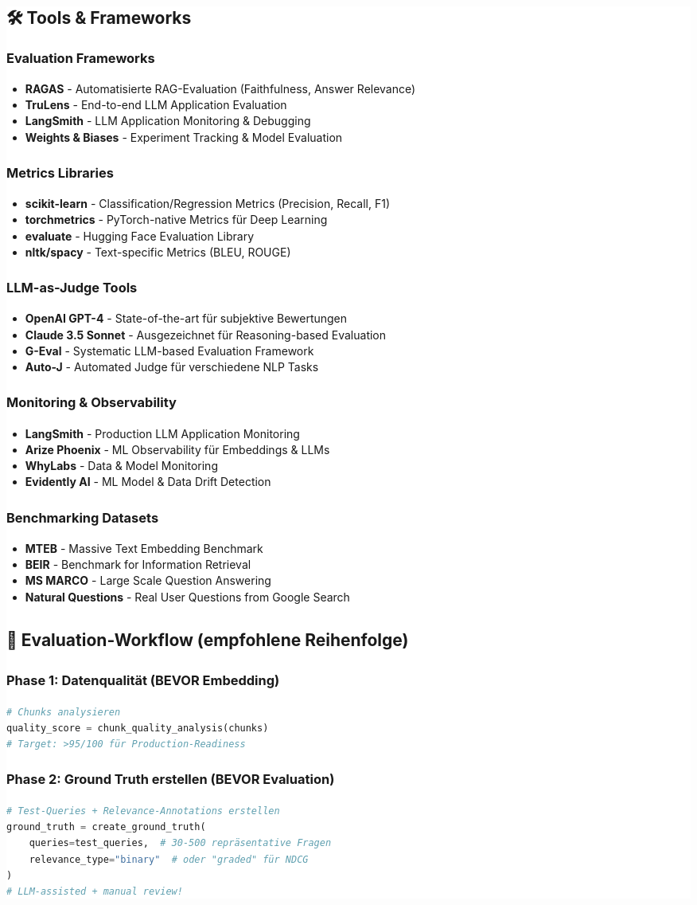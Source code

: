 ## 🛠️ Tools & Frameworks

### **Evaluation Frameworks**
- **RAGAS** - Automatisierte RAG-Evaluation (Faithfulness, Answer Relevance)
- **TruLens** - End-to-end LLM Application Evaluation
- **LangSmith** - LLM Application Monitoring & Debugging
- **Weights & Biases** - Experiment Tracking & Model Evaluation

### **Metrics Libraries**
- **scikit-learn** - Classification/Regression Metrics (Precision, Recall, F1)
- **torchmetrics** - PyTorch-native Metrics für Deep Learning
- **evaluate** - Hugging Face Evaluation Library
- **nltk/spacy** - Text-specific Metrics (BLEU, ROUGE)

### **LLM-as-Judge Tools**
- **OpenAI GPT-4** - State-of-the-art für subjektive Bewertungen
- **Claude 3.5 Sonnet** - Ausgezeichnet für Reasoning-based Evaluation
- **G-Eval** - Systematic LLM-based Evaluation Framework
- **Auto-J** - Automated Judge für verschiedene NLP Tasks

### **Monitoring & Observability**
- **LangSmith** - Production LLM Application Monitoring
- **Arize Phoenix** - ML Observability für Embeddings & LLMs
- **WhyLabs** - Data & Model Monitoring
- **Evidently AI** - ML Model & Data Drift Detection

### **Benchmarking Datasets**
- **MTEB** - Massive Text Embedding Benchmark
- **BEIR** - Benchmark for Information Retrieval
- **MS MARCO** - Large Scale Question Answering
- **Natural Questions** - Real User Questions from Google Search

## 🎯 Evaluation-Workflow (empfohlene Reihenfolge)

### **Phase 1: Datenqualität (BEVOR Embedding)**
```python
# Chunks analysieren
quality_score = chunk_quality_analysis(chunks)
# Target: >95/100 für Production-Readiness
```

### **Phase 2: Ground Truth erstellen (BEVOR Evaluation)**
```python
# Test-Queries + Relevance-Annotations erstellen
ground_truth = create_ground_truth(
    queries=test_queries,  # 30-500 repräsentative Fragen
    relevance_type="binary"  # oder "graded" für NDCG
)
# LLM-assisted + manual review!
```
